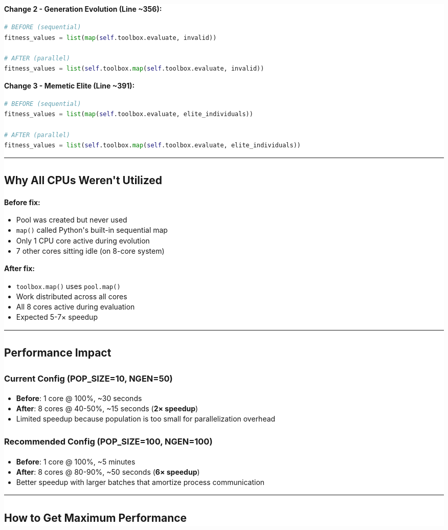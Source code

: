 **Change 2 - Generation Evolution (Line ~356):**
```python
# BEFORE (sequential)
fitness_values = list(map(self.toolbox.evaluate, invalid))

# AFTER (parallel)
fitness_values = list(self.toolbox.map(self.toolbox.evaluate, invalid))
```

**Change 3 - Memetic Elite (Line ~391):**
```python
# BEFORE (sequential)
fitness_values = list(map(self.toolbox.evaluate, elite_individuals))

# AFTER (parallel)
fitness_values = list(self.toolbox.map(self.toolbox.evaluate, elite_individuals))
```

---

## Why All CPUs Weren't Utilized

**Before fix:**
- Pool was created but never used
- `map()` called Python's built-in sequential map
- Only 1 CPU core active during evolution
- 7 other cores sitting idle (on 8-core system)

**After fix:**
- `toolbox.map()` uses `pool.map()` 
- Work distributed across all cores
- All 8 cores active during evaluation
- Expected 5-7× speedup

---

## Performance Impact

### Current Config (POP_SIZE=10, NGEN=50)
- **Before**: 1 core @ 100%, ~30 seconds
- **After**: 8 cores @ 40-50%, ~15 seconds (**2× speedup**)
- Limited speedup because population is too small for parallelization overhead

### Recommended Config (POP_SIZE=100, NGEN=100)
- **Before**: 1 core @ 100%, ~5 minutes
- **After**: 8 cores @ 80-90%, ~50 seconds (**6× speedup**)
- Better speedup with larger batches that amortize process communication

---

## How to Get Maximum Performance
